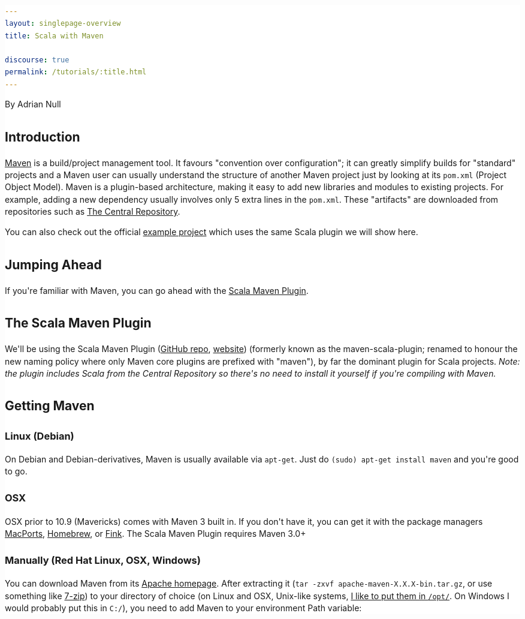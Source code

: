 ```yaml
---
layout: singlepage-overview
title: Scala with Maven

discourse: true
permalink: /tutorials/:title.html
---
```


By Adrian Null

## Introduction
[Maven][1] is a build/project management tool. It favours "convention over configuration"; it can greatly simplify builds for "standard" projects and a Maven user can usually understand the structure of another Maven project just by looking at its `pom.xml` (Project Object Model). Maven is a plugin-based architecture, making it easy to add new libraries and modules to existing projects. For example, adding a new dependency usually involves only 5 extra lines in the `pom.xml`. These "artifacts" are downloaded from repositories such as [The Central Repository][2].

You can also check out the official [example project][36] which uses the same Scala plugin we will show here.

## Jumping Ahead
If you're familiar with Maven, you can go ahead with the [Scala Maven Plugin][5].

## The Scala Maven Plugin
We'll be using the Scala Maven Plugin ([GitHub repo][5], [website][22]) (formerly known as the maven-scala-plugin; renamed to honour the new naming policy where only Maven core plugins are prefixed with "maven"), by far the dominant plugin for Scala projects. *Note: the plugin includes Scala from the Central Repository so there's no need to install it yourself if you're compiling with Maven.*


## Getting Maven

### Linux (Debian)
On Debian and Debian-derivatives, Maven is usually available via `apt-get`. Just do `(sudo) apt-get install maven` and you're good to go.

### OSX
OSX prior to 10.9 (Mavericks) comes with Maven 3 built in.
If you don't have it, you can get it with the package managers [MacPorts][4], [Homebrew][6], or [Fink][7].
The Scala Maven Plugin requires Maven 3.0+

### Manually (Red Hat Linux, OSX, Windows)
You can download Maven from its [Apache homepage][3]. After extracting it (`tar -zxvf apache-maven-X.X.X-bin.tar.gz`, or use something like [7-zip][8]) to your directory of choice (on Linux and OSX, Unix-like systems, [I like to put them in `/opt/`][9]. On Windows I would probably put this in `C:/`), you need to add Maven to your environment Path variable:


[1]: http://maven.apache.org
[2]: http://maven.org
[3]: http://maven.apache.org/download.html
[4]: http://macports.org
[5]: https://github.com/davidB/scala-maven-plugin
[6]: http://brew.sh
[7]: http://fink.sf.net
[8]: http://7-zip.org
[9]: http://unix.stackexchange.com/questions/63531/
[10]: http://wikipedia.org/wiki/Unix_shell#Configuration_files_for_shells
[11]: http://maven.apache.org/archetype/maven-archetype-plugin/
[12]: http://maven.apache.org/guides/mini/guide-naming-conventions.html
[13]: http://semver.org
[14]: http://junit.org
[15]: http://scalatest.org
[16]: http://specs2.org
[17]: http://maven.apache.org/guides/introduction/introduction-to-the-lifecycle.html
[18]: http://maven.apache.org/pom.html
[19]: http://maven.apache.org/plugins/maven-assembly-plugin/
[20]: https://maven.apache.org/plugins/maven-assembly-plugin/summary.html
[21]: http://search.maven.org/#search%7Cga%7C1%7Ca%3A%22maven-assembly-plugin%22
[22]: http://davidb.github.io/scala-maven-plugin
[23]: http://davidb.github.io/scala-maven-plugin/faq.html
[24]: http://scala-ide.org
[25]: http://scala-lang.org/api/current/index.html#scala.App
[26]: http://docs.scala-lang.org/tutorials/tour/polymorphic-methods.html
[27]: https://code.google.com/p/guava-libraries/
[28]: http://search.maven.org/#artifactdetails%7Ccom.google.guava%7Cguava%7C14.0.1%7Cbundle
[29]: https://github.com/scopt/scopt
[30]: http://search.maven.org/#search%7Cga%7C1%7Cscopt
[31]: http://mvnrepository.com
[32]: http://docs.scala-lang.org/contribute.html
[33]: http://maven.apache.org/plugins/maven-eclipse-plugin/
[34]: http://www.mojohaus.org/build-helper-maven-plugin/
[35]: https://github.com/sonatype/m2eclipse-scala
[36]: https://github.com/scala/scala-module-dependency-sample